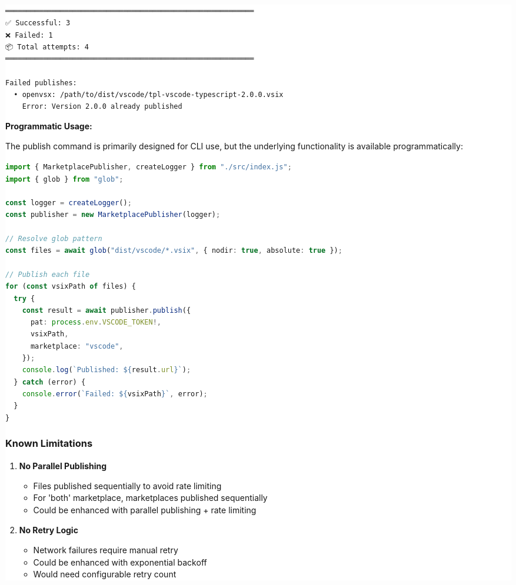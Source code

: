 ```text
═══════════════════════════════════════════════════════════
✅ Successful: 3
❌ Failed: 1
📦 Total attempts: 4
═══════════════════════════════════════════════════════════

Failed publishes:
  • openvsx: /path/to/dist/vscode/tpl-vscode-typescript-2.0.0.vsix
    Error: Version 2.0.0 already published
```

**Programmatic Usage:**

The publish command is primarily designed for CLI use, but the underlying functionality is available programmatically:

```typescript
import { MarketplacePublisher, createLogger } from "./src/index.js";
import { glob } from "glob";

const logger = createLogger();
const publisher = new MarketplacePublisher(logger);

// Resolve glob pattern
const files = await glob("dist/vscode/*.vsix", { nodir: true, absolute: true });

// Publish each file
for (const vsixPath of files) {
  try {
    const result = await publisher.publish({
      pat: process.env.VSCODE_TOKEN!,
      vsixPath,
      marketplace: "vscode",
    });
    console.log(`Published: ${result.url}`);
  } catch (error) {
    console.error(`Failed: ${vsixPath}`, error);
  }
}
```

### Known Limitations

1. **No Parallel Publishing**
   - Files published sequentially to avoid rate limiting
   - For 'both' marketplace, marketplaces published sequentially
   - Could be enhanced with parallel publishing + rate limiting

2. **No Retry Logic**
   - Network failures require manual retry
   - Could be enhanced with exponential backoff
   - Would need configurable retry count
